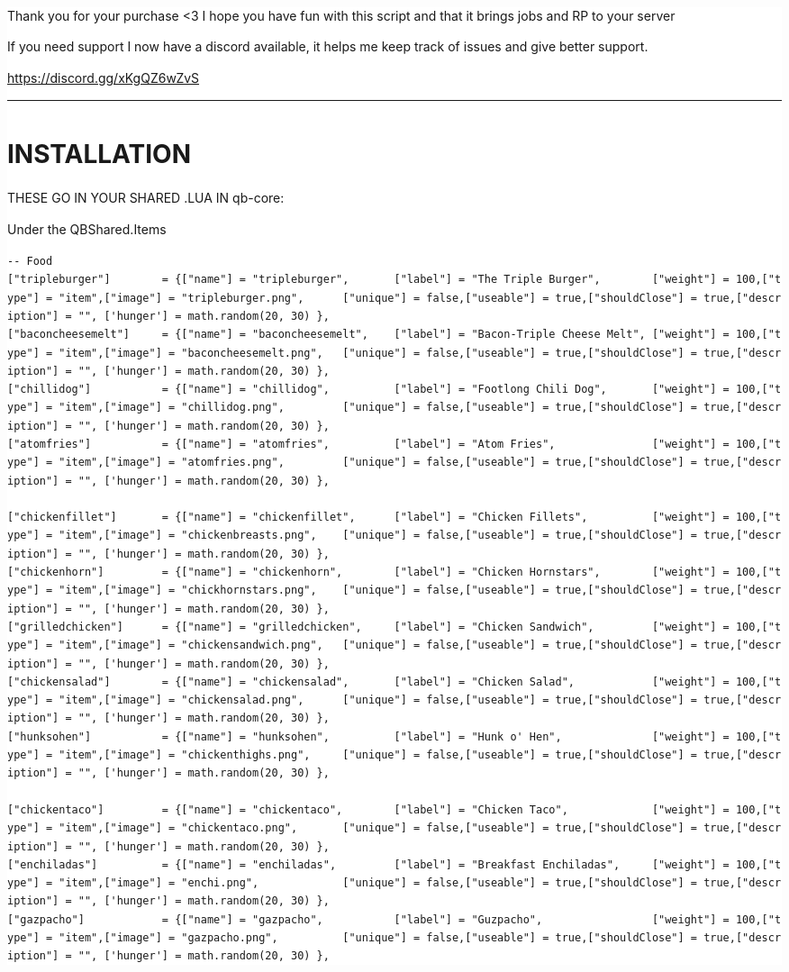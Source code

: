 Thank you for your purchase <3 I hope you have fun with this script and that it brings jobs and RP to your server

If you need support I now have a discord available, it helps me keep track of issues and give better support.

https://discord.gg/xKgQZ6wZvS

-------------------------------------------------------------------------------------------------

# INSTALLATION

THESE GO IN YOUR SHARED .LUA IN qb-core:

Under the QBShared.Items

	-- Food
	["tripleburger"] 		= {["name"] = "tripleburger",  	    ["label"] = "The Triple Burger",		["weight"] = 100,["type"] = "item",["image"] = "tripleburger.png", 		["unique"] = false,["useable"] = true,["shouldClose"] = true,["description"] = "", ['hunger'] = math.random(20, 30) },
	["baconcheesemelt"] 	= {["name"] = "baconcheesemelt",  	["label"] = "Bacon-Triple Cheese Melt", ["weight"] = 100,["type"] = "item",["image"] = "baconcheesemelt.png",	["unique"] = false,["useable"] = true,["shouldClose"] = true,["description"] = "", ['hunger'] = math.random(20, 30) },
	["chillidog"] 			= {["name"] = "chillidog",  	    ["label"] = "Footlong Chili Dog",		["weight"] = 100,["type"] = "item",["image"] = "chillidog.png", 		["unique"] = false,["useable"] = true,["shouldClose"] = true,["description"] = "", ['hunger'] = math.random(20, 30) },
	["atomfries"] 			= {["name"] = "atomfries",  	    ["label"] = "Atom Fries",				["weight"] = 100,["type"] = "item",["image"] = "atomfries.png", 		["unique"] = false,["useable"] = true,["shouldClose"] = true,["description"] = "", ['hunger'] = math.random(20, 30) },

	["chickenfillet"] 		= {["name"] = "chickenfillet",  	["label"] = "Chicken Fillets",			["weight"] = 100,["type"] = "item",["image"] = "chickenbreasts.png", 	["unique"] = false,["useable"] = true,["shouldClose"] = true,["description"] = "", ['hunger'] = math.random(20, 30) },
	["chickenhorn"] 		= {["name"] = "chickenhorn",  	    ["label"] = "Chicken Hornstars",		["weight"] = 100,["type"] = "item",["image"] = "chickhornstars.png", 	["unique"] = false,["useable"] = true,["shouldClose"] = true,["description"] = "", ['hunger'] = math.random(20, 30) },
	["grilledchicken"] 		= {["name"] = "grilledchicken",  	["label"] = "Chicken Sandwich",			["weight"] = 100,["type"] = "item",["image"] = "chickensandwich.png", 	["unique"] = false,["useable"] = true,["shouldClose"] = true,["description"] = "", ['hunger'] = math.random(20, 30) },
	["chickensalad"] 		= {["name"] = "chickensalad",  	    ["label"] = "Chicken Salad",			["weight"] = 100,["type"] = "item",["image"] = "chickensalad.png", 		["unique"] = false,["useable"] = true,["shouldClose"] = true,["description"] = "", ['hunger'] = math.random(20, 30) },
	["hunksohen"] 			= {["name"] = "hunksohen",  	    ["label"] = "Hunk o' Hen",				["weight"] = 100,["type"] = "item",["image"] = "chickenthighs.png", 	["unique"] = false,["useable"] = true,["shouldClose"] = true,["description"] = "", ['hunger'] = math.random(20, 30) },

	["chickentaco"] 		= {["name"] = "chickentaco",  	    ["label"] = "Chicken Taco",				["weight"] = 100,["type"] = "item",["image"] = "chickentaco.png", 		["unique"] = false,["useable"] = true,["shouldClose"] = true,["description"] = "", ['hunger'] = math.random(20, 30) },
	["enchiladas"] 			= {["name"] = "enchiladas",  	    ["label"] = "Breakfast Enchiladas",		["weight"] = 100,["type"] = "item",["image"] = "enchi.png", 			["unique"] = false,["useable"] = true,["shouldClose"] = true,["description"] = "", ['hunger'] = math.random(20, 30) },
	["gazpacho"] 			= {["name"] = "gazpacho",  	    	["label"] = "Guzpacho",					["weight"] = 100,["type"] = "item",["image"] = "gazpacho.png", 			["unique"] = false,["useable"] = true,["shouldClose"] = true,["description"] = "", ['hunger'] = math.random(20, 30) },

